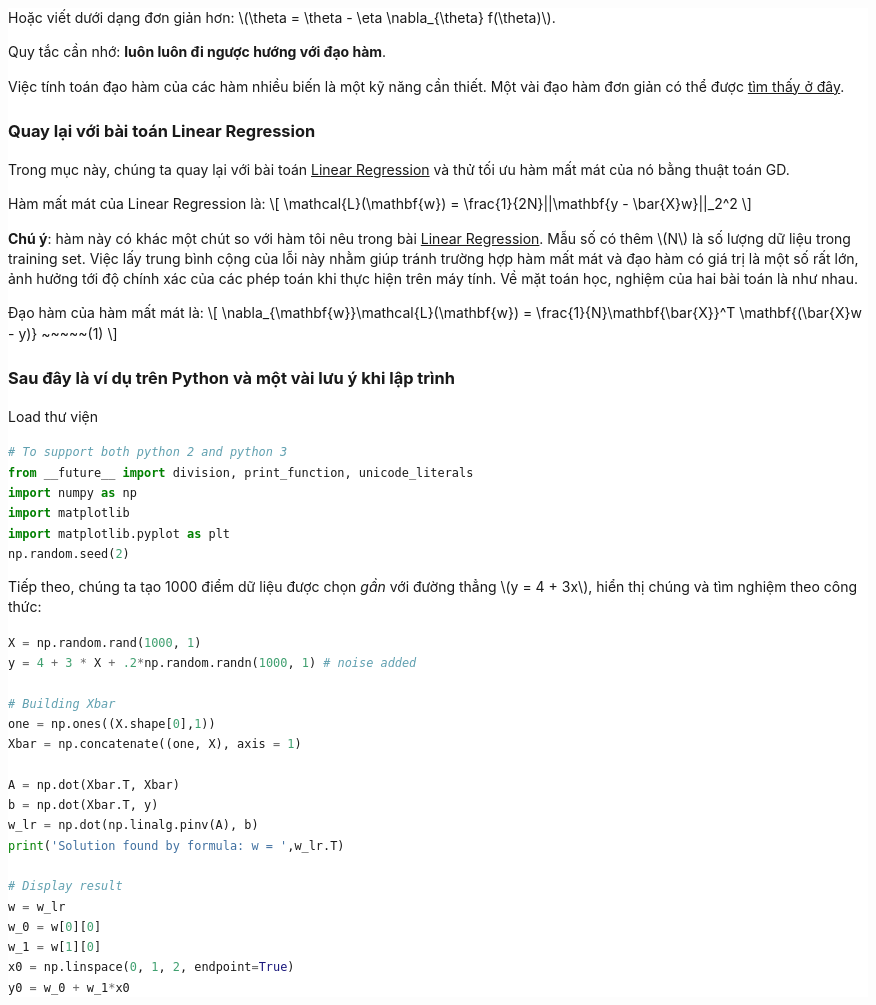 Hoặc viết dưới dạng đơn giản hơn: \\(\theta = \theta - \eta \nabla_{\theta} f(\theta)\\).

Quy tắc cần nhớ: **luôn luôn đi ngược hướng với đạo hàm**.

Việc tính toán đạo hàm của các hàm nhiều biến là một kỹ năng cần thiết. Một vài đạo hàm đơn giản có thể được [tìm thấy ở đây](/math/#bang-cac-dao-ham-co-ban).
<a name="quay-lai-voi-bai-toan-linear-regression"></a>

### Quay lại với bài toán Linear Regression
Trong mục này, chúng ta quay lại với bài toán [Linear Regression](/2016/12/28/linearregression/) và thử tối ưu hàm mất mát của nó bằng thuật toán GD. 

Hàm mất mát của Linear Regression là: 
\\[
\mathcal{L}(\mathbf{w}) = \frac{1}{2N}\|\|\mathbf{y - \bar{X}w}\|\|_2^2
\\]

**Chú ý**: hàm này có khác một chút so với hàm tôi nêu trong bài [Linear Regression](/2016/12/28/linearregression/). Mẫu số có thêm \\(N\\) là số lượng dữ liệu trong training set. Việc lấy trung bình cộng của lỗi này nhằm giúp tránh trường hợp hàm mất mát và đạo hàm có giá trị là một số rất lớn, ảnh hưởng tới độ chính xác của các phép toán khi thực hiện trên máy tính. Về mặt toán học, nghiệm của hai bài toán là như nhau.

Đạo hàm của hàm mất mát là:
\\[
\nabla_{\mathbf{w}}\mathcal{L}(\mathbf{w}) = 
\frac{1}{N}\mathbf{\bar{X}}^T \mathbf{(\bar{X}w - y)} ~~~~~(1)
\\]

<a name="sau-day-la-vi-du-tren-python-va-mot-vai-luu-y-khi-lap-trinh"></a>

### Sau đây là ví dụ trên Python và một vài lưu ý khi lập trình

Load thư viện


```python
# To support both python 2 and python 3
from __future__ import division, print_function, unicode_literals
import numpy as np 
import matplotlib
import matplotlib.pyplot as plt
np.random.seed(2)
```

Tiếp theo, chúng ta tạo 1000 điểm dữ liệu được chọn _gần_ với đường thẳng \\(y = 4 + 3x\\), hiển thị chúng và tìm nghiệm theo công thức:


```python
X = np.random.rand(1000, 1)
y = 4 + 3 * X + .2*np.random.randn(1000, 1) # noise added

# Building Xbar 
one = np.ones((X.shape[0],1))
Xbar = np.concatenate((one, X), axis = 1)

A = np.dot(Xbar.T, Xbar)
b = np.dot(Xbar.T, y)
w_lr = np.dot(np.linalg.pinv(A), b)
print('Solution found by formula: w = ',w_lr.T)

# Display result
w = w_lr
w_0 = w[0][0]
w_1 = w[1][0]
x0 = np.linspace(0, 1, 2, endpoint=True)
y0 = w_0 + w_1*x0
```